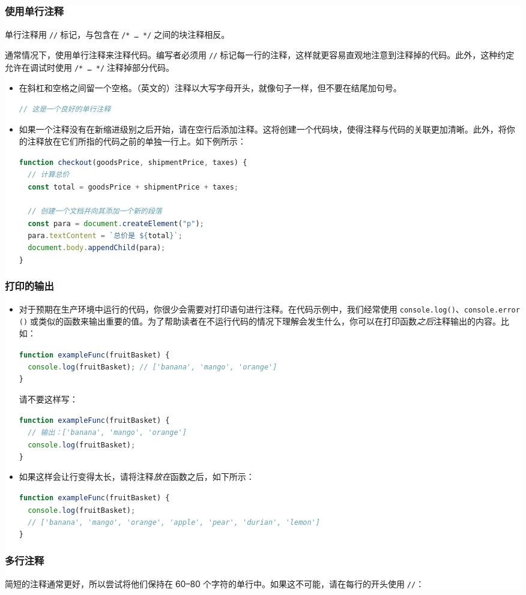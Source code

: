 ### 使用单行注释

单行注释用 `//` 标记，与包含在 `/* … */` 之间的块注释相反。

通常情况下，使用单行注释来注释代码。编写者必须用 `//` 标记每一行的注释，这样就更容易直观地注意到注释掉的代码。此外，这种约定允许在调试时使用 `/* … */` 注释掉部分代码。

- 在斜杠和空格之间留一个空格。（英文的）注释以大写字母开头，就像句子一样，但不要在结尾加句号。

  ```js example-good
  // 这是一个良好的单行注释
  ```

- 如果一个注释没有在新缩进级别之后开始，请在空行后添加注释。这将创建一个代码块，使得注释与代码的关联更加清晰。此外，将你的注释放在它们所指的代码之前的单独一行上。如下例所示：

  ```js example-good
  function checkout(goodsPrice, shipmentPrice, taxes) {
    // 计算总价
    const total = goodsPrice + shipmentPrice + taxes;

    // 创建一个文档并向其添加一个新的段落
    const para = document.createElement("p");
    para.textContent = `总价是 ${total}`;
    document.body.appendChild(para);
  }
  ```

### 打印的输出

- 对于预期在生产环境中运行的代码，你很少会需要对打印语句进行注释。在代码示例中，我们经常使用 `console.log()`、`console.error()` 或类似的函数来输出重要的值。为了帮助读者在不运行代码的情况下理解会发生什么，你可以在打印函数*之后*注释输出的内容。比如：

  ```js example-good
  function exampleFunc(fruitBasket) {
    console.log(fruitBasket); // ['banana', 'mango', 'orange']
  }
  ```

  请不要这样写：

  ```js example-bad
  function exampleFunc(fruitBasket) {
    // 输出：['banana', 'mango', 'orange']
    console.log(fruitBasket);
  }
  ```

- 如果这样会让行变得太长，请将注释*放在*函数之后，如下所示：

  ```js example-good
  function exampleFunc(fruitBasket) {
    console.log(fruitBasket);
    // ['banana', 'mango', 'orange', 'apple', 'pear', 'durian', 'lemon']
  }
  ```

### 多行注释

简短的注释通常更好，所以尝试将他们保持在 60–80 个字符的单行中。如果这不可能，请在每行的开头使用 `//`：
